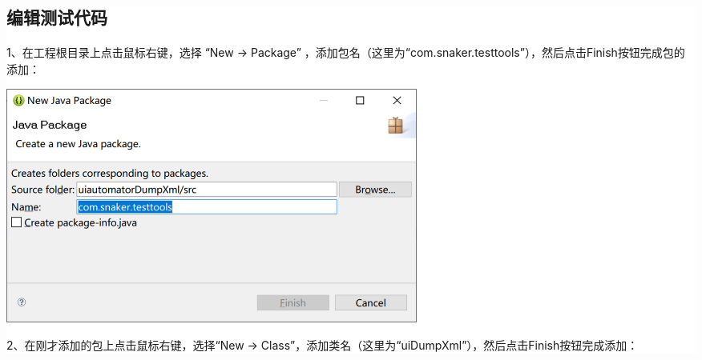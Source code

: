 ## 编辑测试代码

1、在工程根目录上点击鼠标右键，选择 “New -> Package” ，添加包名（这里为“com.snaker.testtools”），然后点击Finish按钮完成包的添加：

<img src="android%E6%B5%8B%E8%AF%95-%E8%A7%A3%E5%86%B3adb%E6%97%A0%E6%B3%95%E8%8E%B7%E5%8F%96%E5%8A%A8%E6%80%81%E9%A1%B5%E9%9D%A2%E5%B8%83%E5%B1%80xml%E7%9A%84%E9%97%AE%E9%A2%98.assets/image-20210110115438359.png" alt="image-20210110115438359" style="zoom:50%;" />



2、在刚才添加的包上点击鼠标右键，选择“New -> Class”，添加类名（这里为“uiDumpXml”），然后点击Finish按钮完成添加：

